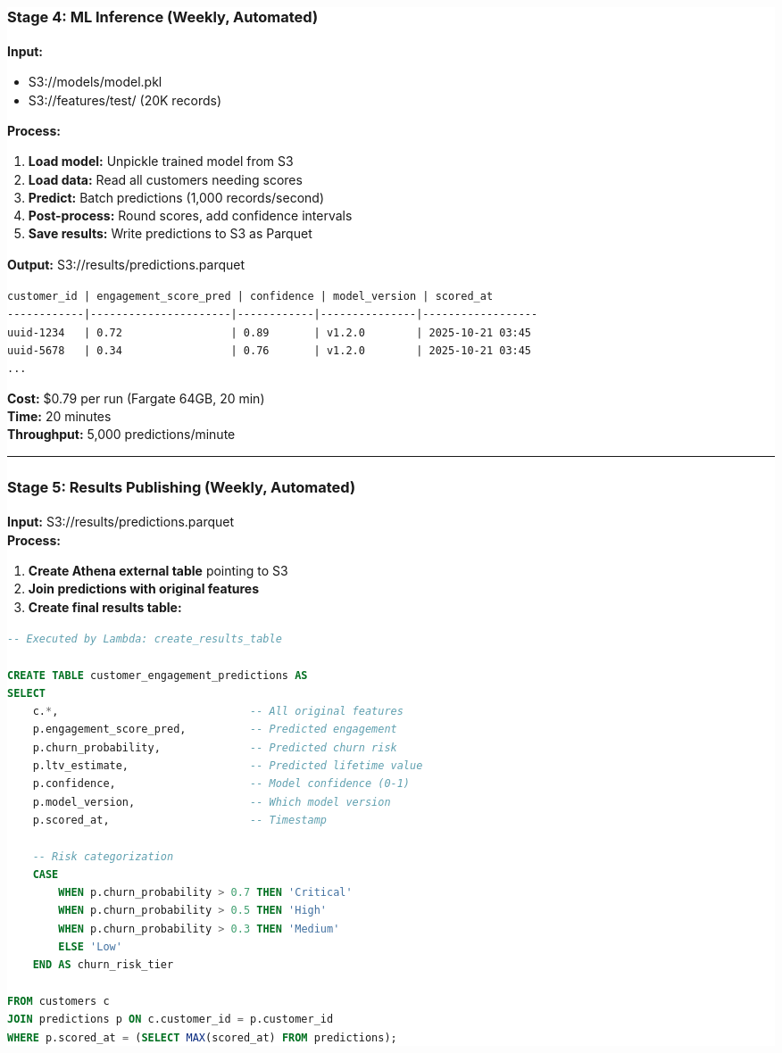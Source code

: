 
### Stage 4: ML Inference (Weekly, Automated)

**Input:** 
- S3://models/model.pkl
- S3://features/test/ (20K records)

**Process:**
1. **Load model:** Unpickle trained model from S3
2. **Load data:** Read all customers needing scores
3. **Predict:** Batch predictions (1,000 records/second)
4. **Post-process:** Round scores, add confidence intervals
5. **Save results:** Write predictions to S3 as Parquet

**Output:** S3://results/predictions.parquet

```
customer_id | engagement_score_pred | confidence | model_version | scored_at
------------|----------------------|------------|---------------|------------------
uuid-1234   | 0.72                 | 0.89       | v1.2.0        | 2025-10-21 03:45
uuid-5678   | 0.34                 | 0.76       | v1.2.0        | 2025-10-21 03:45
...
```

**Cost:** $0.79 per run (Fargate 64GB, 20 min)  
**Time:** 20 minutes  
**Throughput:** 5,000 predictions/minute

---

### Stage 5: Results Publishing (Weekly, Automated)

**Input:** S3://results/predictions.parquet  
**Process:**
1. **Create Athena external table** pointing to S3
2. **Join predictions with original features**
3. **Create final results table:**

```sql
-- Executed by Lambda: create_results_table

CREATE TABLE customer_engagement_predictions AS
SELECT 
    c.*,                              -- All original features
    p.engagement_score_pred,          -- Predicted engagement
    p.churn_probability,              -- Predicted churn risk
    p.ltv_estimate,                   -- Predicted lifetime value
    p.confidence,                     -- Model confidence (0-1)
    p.model_version,                  -- Which model version
    p.scored_at,                      -- Timestamp
    
    -- Risk categorization
    CASE 
        WHEN p.churn_probability > 0.7 THEN 'Critical'
        WHEN p.churn_probability > 0.5 THEN 'High'
        WHEN p.churn_probability > 0.3 THEN 'Medium'
        ELSE 'Low'
    END AS churn_risk_tier
    
FROM customers c
JOIN predictions p ON c.customer_id = p.customer_id
WHERE p.scored_at = (SELECT MAX(scored_at) FROM predictions);
```
